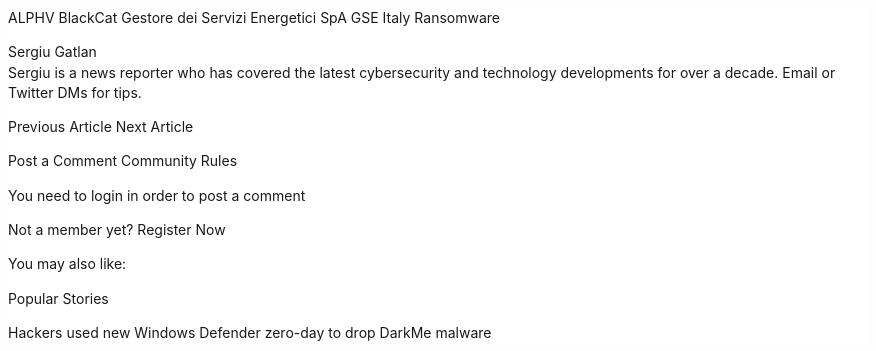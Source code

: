 ALPHV
BlackCat
Gestore dei Servizi Energetici SpA
GSE
Italy
Ransomware
























Sergiu Gatlan   
Sergiu is a news reporter who has covered the latest cybersecurity and technology developments for over a decade. Email or Twitter DMs for tips.




 Previous Article 
Next Article 



Post a Comment Community Rules

You need to login in order to post a comment

Not a member yet? Register Now



You may also like:













Popular Stories






Hackers used new Windows Defender zero-day to drop DarkMe malware






